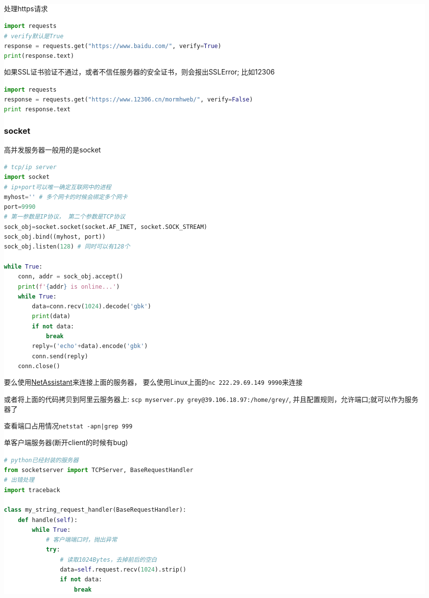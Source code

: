 处理https请求

```python
import requests
# verify默认是True
response = requests.get("https://www.baidu.com/", verify=True)
print(response.text)
```

如果SSL证书验证不通过，或者不信任服务器的安全证书，则会报出SSLError; 比如12306

```python
import requests
response = requests.get("https://www.12306.cn/mormhweb/", verify=False)
print response.text
```

### socket

高并发服务器一般用的是socket

```python
# tcp/ip server
import socket
# ip+port可以唯一确定互联网中的进程
myhost='' # 多个网卡的时候会绑定多个网卡
port=9990
# 第一参数是IP协议， 第二个参数是TCP协议
sock_obj=socket.socket(socket.AF_INET, socket.SOCK_STREAM)
sock_obj.bind((myhost, port))
sock_obj.listen(128) # 同时可以有128个

while True:
    conn, addr = sock_obj.accept()
    print(f'{addr} is online...')
    while True:
        data=conn.recv(1024).decode('gbk')
        print(data)
        if not data:
            break
        reply=('echo'+data).encode('gbk')
        conn.send(reply)
    conn.close()
```

要么使用[NetAssistant](http://www.cmsoft.cn/reslink.php?id=205)来连接上面的服务器， 要么使用Linux上面的`nc 222.29.69.149 9990`来连接

或者将上面的代码拷贝到阿里云服务器上: `scp myserver.py grey@39.106.18.97:/home/grey/`, 并且配置规则，允许端口;就可以作为服务器了

查看端口占用情况`netstat -apn|grep 999`

单客户端服务器(断开client的时候有bug)

```python
# python已经封装的服务器
from socketserver import TCPServer, BaseRequestHandler
# 出错处理
import traceback

class my_string_request_handler(BaseRequestHandler):
    def handle(self):
        while True:
            # 客户端端口时，抛出异常
            try:
                # 读取1024Bytes，去掉前后的空白
                data=self.request.recv(1024).strip()
                if not data:
                    break
```